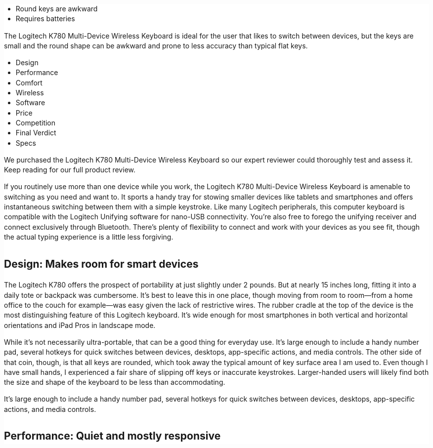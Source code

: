 - Round keys are awkward
 - Requires batteries

 
The Logitech K780 Multi-Device Wireless Keyboard is ideal for the user that likes to switch between devices, but the keys are small and the round shape can be awkward and prone to less accuracy than typical flat keys. 
 
- Design
 - Performance
 - Comfort
 - Wireless
 - Software
 - Price
 - Competition
 - Final Verdict
 - Specs

 

We purchased the Logitech K780 Multi-Device Wireless Keyboard so our expert reviewer could thoroughly test and assess it. Keep reading for our full product review.

 

If you routinely use more than one device while you work, the Logitech K780 Multi-Device Wireless Keyboard is amenable to switching as you need and want to. It sports a handy tray for stowing smaller devices like tablets and smartphones and offers instantaneous switching between them with a simple keystroke. Like many Logitech peripherals, this computer keyboard is compatible with the Logitech Unifying software for nano-USB connectivity. You’re also free to forego the unifying receiver and connect exclusively through Bluetooth. There’s plenty of flexibility to connect and work with your devices as you see fit, though the actual typing experience is a little less forgiving.

 
##   Design: Makes room for smart devices  
 

The Logitech K780 offers the prospect of portability at just slightly under 2 pounds. But at nearly 15 inches long, fitting it into a daily tote or backpack was cumbersome. It’s best to leave this in one place, though moving from room to room—from a home office to the couch for example—was easy given the lack of restrictive wires. The rubber cradle at the top of the device is the most distinguishing feature of this Logitech keyboard. It’s wide enough for most smartphones in both vertical and horizontal orientations and iPad Pros in landscape mode. 

 

While it’s not necessarily ultra-portable, that can be a good thing for everyday use. It’s large enough to include a handy number pad, several hotkeys for quick switches between devices, desktops, app-specific actions, and media controls. The other side of that coin, though, is that all keys are rounded, which took away the typical amount of key surface area I am used to. Even though I have small hands, I experienced a fair share of slipping off keys or inaccurate keystrokes. Larger-handed users will likely find both the size and shape of the keyboard to be less than accommodating.  

 
It’s large enough to include a handy number pad, several hotkeys for quick switches between devices, desktops, app-specific actions, and media controls.
 
##   Performance: Quiet and mostly responsive  
 